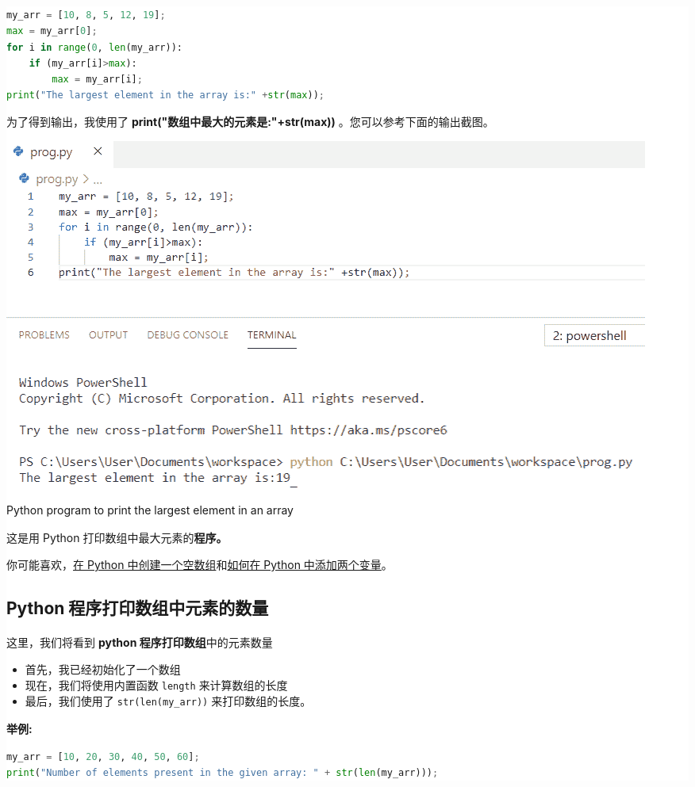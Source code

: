```py
my_arr = [10, 8, 5, 12, 19];
max = my_arr[0];
for i in range(0, len(my_arr)):
    if (my_arr[i]>max):
        max = my_arr[i];
print("The largest element in the array is:" +str(max));
```

为了得到输出，我使用了 **print("数组中最大的元素是:"+str(max))** 。您可以参考下面的输出截图。

![Python program to print the largest element in an array](img/29866ddc5dffcaacc1679fb1f2507564.png "Python program to print the largest element in an array")

Python program to print the largest element in an array

这是用 Python 打印数组中最大元素的**程序。**

你可能喜欢，[在 Python 中创建一个空数组](https://pythonguides.com/create-an-empty-array-in-python/)和[如何在 Python 中添加两个变量](https://pythonguides.com/add-two-variables-in-python/)。

## Python 程序打印数组中元素的数量

这里，我们将看到 **python 程序打印数组**中的元素数量

*   首先，我已经初始化了一个数组
*   现在，我们将使用内置函数 `length` 来计算数组的长度
*   最后，我们使用了 `str(len(my_arr))` 来打印数组的长度。

**举例:**

```py
my_arr = [10, 20, 30, 40, 50, 60];   
print("Number of elements present in the given array: " + str(len(my_arr)));
```
